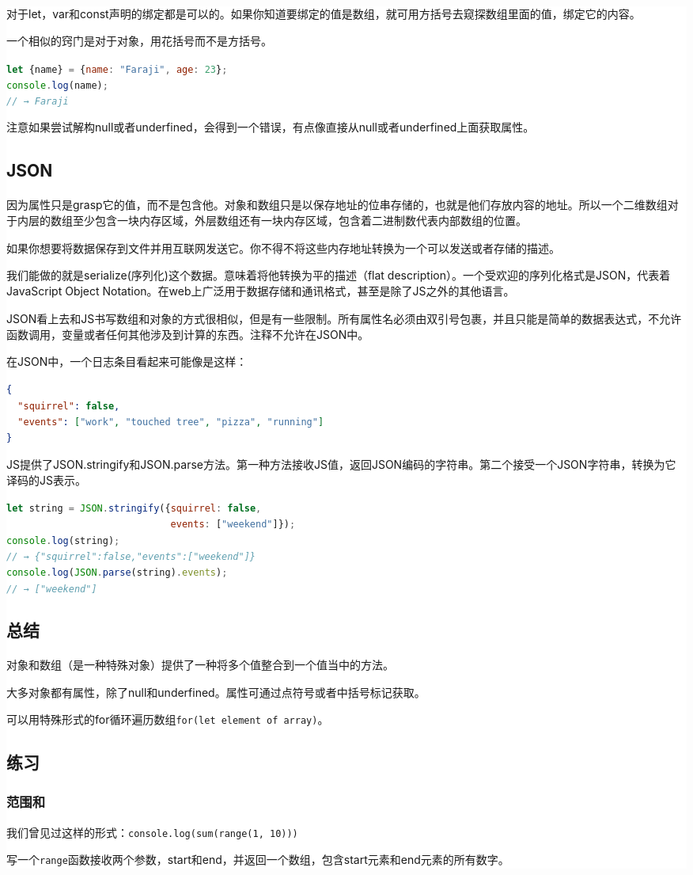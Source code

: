 对于let，var和const声明的绑定都是可以的。如果你知道要绑定的值是数组，就可用方括号去窥探数组里面的值，绑定它的内容。

一个相似的窍门是对于对象，用花括号而不是方括号。
```javascript
let {name} = {name: "Faraji", age: 23};
console.log(name);
// → Faraji
```

注意如果尝试解构null或者underfined，会得到一个错误，有点像直接从null或者underfined上面获取属性。

## JSON

因为属性只是grasp它的值，而不是包含他。对象和数组只是以保存地址的位串存储的，也就是他们存放内容的地址。所以一个二维数组对于内层的数组至少包含一块内存区域，外层数组还有一块内存区域，包含着二进制数代表内部数组的位置。

如果你想要将数据保存到文件并用互联网发送它。你不得不将这些内存地址转换为一个可以发送或者存储的描述。

我们能做的就是serialize(序列化)这个数据。意味着将他转换为平的描述（flat description）。一个受欢迎的序列化格式是JSON，代表着JavaScript Object Notation。在web上广泛用于数据存储和通讯格式，甚至是除了JS之外的其他语言。

JSON看上去和JS书写数组和对象的方式很相似，但是有一些限制。所有属性名必须由双引号包裹，并且只能是简单的数据表达式，不允许函数调用，变量或者任何其他涉及到计算的东西。注释不允许在JSON中。

在JSON中，一个日志条目看起来可能像是这样：
```json
{
  "squirrel": false,
  "events": ["work", "touched tree", "pizza", "running"]
}
```
JS提供了JSON.stringify和JSON.parse方法。第一种方法接收JS值，返回JSON编码的字符串。第二个接受一个JSON字符串，转换为它译码的JS表示。
```javascript
let string = JSON.stringify({squirrel: false,
                             events: ["weekend"]});
console.log(string);
// → {"squirrel":false,"events":["weekend"]}
console.log(JSON.parse(string).events);
// → ["weekend"]
```

## 总结
对象和数组（是一种特殊对象）提供了一种将多个值整合到一个值当中的方法。

大多对象都有属性，除了null和underfined。属性可通过点符号或者中括号标记获取。

可以用特殊形式的for循环遍历数组`for(let element of array)`。

## 练习

### 范围和

我们曾见过这样的形式：`console.log(sum(range(1, 10)))`

写一个`range`函数接收两个参数，start和end，并返回一个数组，包含start元素和end元素的所有数字。
